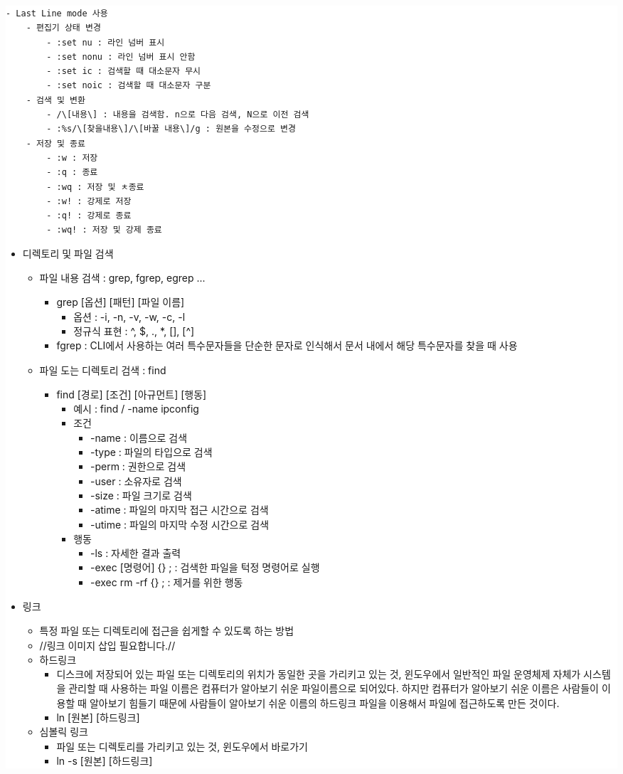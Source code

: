     - Last Line mode 사용
        - 편집기 상태 변경
            - :set nu : 라인 넘버 표시
            - :set nonu : 라인 넘버 표시 안함
            - :set ic : 검색할 때 대소문자 무시
            - :set noic : 검색할 때 대소문자 구분
        - 검색 및 변환
            - /\[내용\] : 내용을 검색함. n으로 다음 검색, N으로 이전 검색
            - :%s/\[찾을내용\]/\[바꿀 내용\]/g : 원본을 수정으로 변경
        - 저장 및 종료
            - :w : 저장
            - :q : 종료
            - :wq : 저장 및 ㅊ종료
            - :w! : 강제로 저장
            - :q! : 강제로 종료
            - :wq! : 저장 및 강제 종료

- 디렉토리 및 파일 검색
    - 파일 내용 검색 : grep, fgrep, egrep ...
        - grep \[옵션\] \[패턴\] \[파일 이름\]
            - 옵션 : -i, -n, -v, -w, -c, -l
            - 정규식 표현 : ^, $, ., *, \[\], \[^\]
        - fgrep : CLI에서 사용하는 여러 특수문자들을 단순한 문자로 인식해서 문서 내에서 해당 특수문자를 찾을 때 사용

    - 파일 도는 디렉토리 검색 : find
        - find \[경로\] \[조건\] \[아규먼트\] \[행동\]
            - 예시 : find / -name ipconfig
            - 조건
                - -name : 이름으로 검색
                - -type : 파일의 타입으로 검색
                - -perm : 권한으로 검색
                - -user : 소유자로 검색
                - -size : 파일 크기로 검색
                - -atime : 파일의 마지막 접근 시간으로 검색
                - -utime : 파일의 마지막 수정 시간으로 검색
            - 행동
                - -ls : 자세한 결과 출력
                - -exec \[명령어\] {} \; : 검색한 파일을 턱정 명령어로 실행
                - -exec rm -rf {} \; : 제거를 위한 행동

- 링크
    - 특정 파일 또는 디렉토리에 접근을 쉽게할 수 있도록 하는 방법
    - //링크 이미지 삽입 필요합니다.//
    - 하드링크
        - 디스크에 저장되어 있는 파일 또는 디렉토리의 위치가 동일한 곳을 가리키고 있는 것, 윈도우에서 일반적인 파일 운영체제 자체가 시스템을 관리할 때 사용하는 파일 이름은 컴퓨터가 알아보기 쉬운 파일이름으로 되어있다. 하지만 컴퓨터가 알아보기 쉬운 이름은 사람들이 이용할 때 알아보기 힘들기 때문에 사람들이 알아보기 쉬운 이름의 하드링크 파일을 이용해서 파일에 접근하도록 만든 것이다.
        - ln \[원본\] \[하드링크\]
    - 심볼릭 링크
        - 파일 또는 디렉토리를 가리키고 있는 것, 윈도우에서 바로가기
        - ln -s \[원본\] \[하드링크\]

